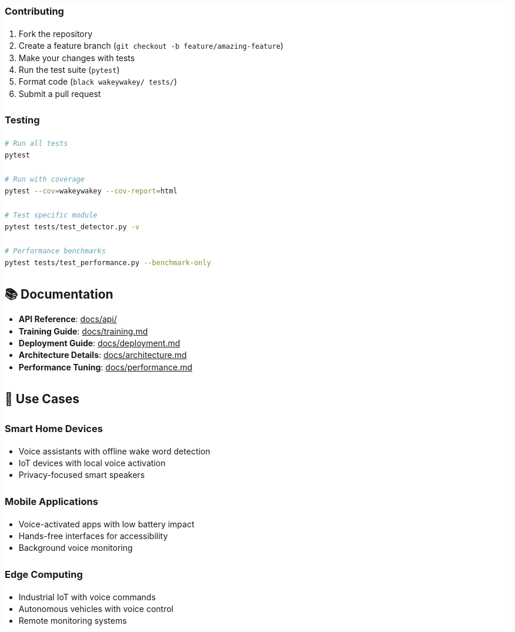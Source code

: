 ### Contributing

1. Fork the repository
2. Create a feature branch (`git checkout -b feature/amazing-feature`)
3. Make your changes with tests
4. Run the test suite (`pytest`)
5. Format code (`black wakeywakey/ tests/`)
6. Submit a pull request

### Testing

```bash
# Run all tests
pytest

# Run with coverage
pytest --cov=wakeywakey --cov-report=html

# Test specific module
pytest tests/test_detector.py -v

# Performance benchmarks
pytest tests/test_performance.py --benchmark-only
```

## 📚 Documentation

- **API Reference**: [docs/api/](docs/api/)
- **Training Guide**: [docs/training.md](docs/training.md)
- **Deployment Guide**: [docs/deployment.md](docs/deployment.md)
- **Architecture Details**: [docs/architecture.md](docs/architecture.md)
- **Performance Tuning**: [docs/performance.md](docs/performance.md)

## 🎯 Use Cases

### Smart Home Devices
- Voice assistants with offline wake word detection
- IoT devices with local voice activation
- Privacy-focused smart speakers

### Mobile Applications
- Voice-activated apps with low battery impact
- Hands-free interfaces for accessibility
- Background voice monitoring

### Edge Computing
- Industrial IoT with voice commands
- Autonomous vehicles with voice control
- Remote monitoring systems
